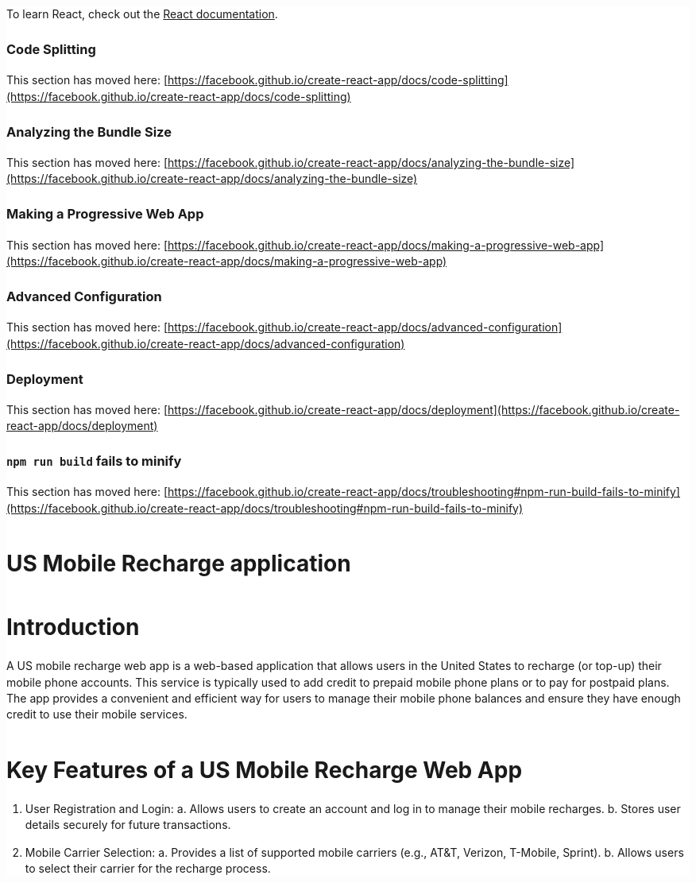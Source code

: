 To learn React, check out the [React documentation](https://reactjs.org/).

### Code Splitting

This section has moved here: [https://facebook.github.io/create-react-app/docs/code-splitting](https://facebook.github.io/create-react-app/docs/code-splitting)

### Analyzing the Bundle Size

This section has moved here: [https://facebook.github.io/create-react-app/docs/analyzing-the-bundle-size](https://facebook.github.io/create-react-app/docs/analyzing-the-bundle-size)

### Making a Progressive Web App

This section has moved here: [https://facebook.github.io/create-react-app/docs/making-a-progressive-web-app](https://facebook.github.io/create-react-app/docs/making-a-progressive-web-app)

### Advanced Configuration

This section has moved here: [https://facebook.github.io/create-react-app/docs/advanced-configuration](https://facebook.github.io/create-react-app/docs/advanced-configuration)

### Deployment

This section has moved here: [https://facebook.github.io/create-react-app/docs/deployment](https://facebook.github.io/create-react-app/docs/deployment)

### `npm run build` fails to minify

This section has moved here: [https://facebook.github.io/create-react-app/docs/troubleshooting#npm-run-build-fails-to-minify](https://facebook.github.io/create-react-app/docs/troubleshooting#npm-run-build-fails-to-minify)



# US Mobile Recharge application

# Introduction
A US mobile recharge web app is a web-based application that allows users in the United States to recharge (or top-up) their mobile phone accounts. This service is typically used to add credit to prepaid mobile phone plans or to pay for postpaid plans. The app provides a convenient and efficient way for users to manage their mobile phone balances and ensure they have enough credit to use their mobile services.

# Key Features of a US Mobile Recharge Web App
1.	User Registration and Login:
    a.	Allows users to create an account and log in to manage their mobile recharges.
    b.	Stores user details securely for future transactions.

2.	Mobile Carrier Selection:
    a.	Provides a list of supported mobile carriers (e.g., AT&T, Verizon, T-Mobile, Sprint).
    b.	Allows users to select their carrier for the recharge process.
